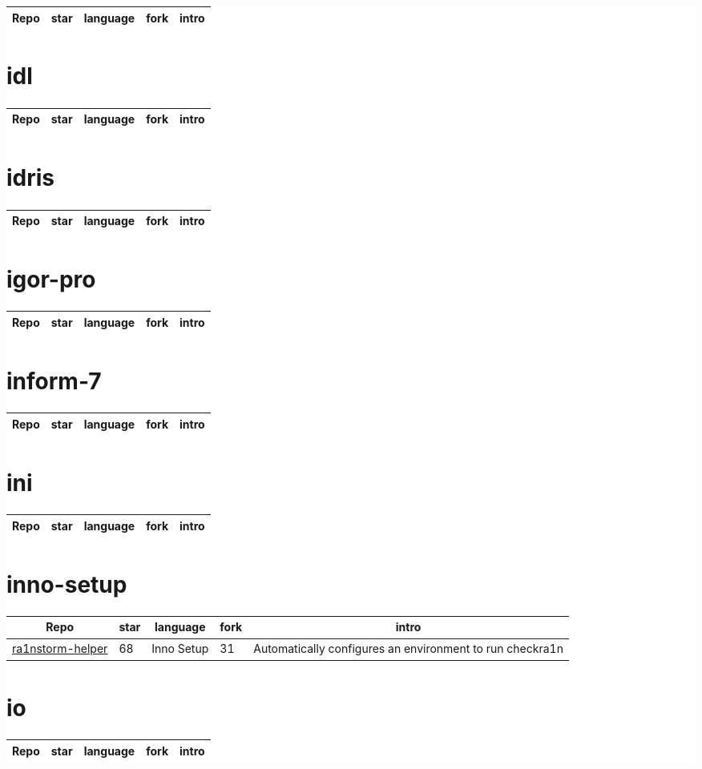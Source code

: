 Repo|star|language|fork|intro
-|-|-|-|-



# idl

Repo|star|language|fork|intro
-|-|-|-|-



# idris

Repo|star|language|fork|intro
-|-|-|-|-



# igor-pro

Repo|star|language|fork|intro
-|-|-|-|-



# inform-7

Repo|star|language|fork|intro
-|-|-|-|-



# ini

Repo|star|language|fork|intro
-|-|-|-|-



# inno-setup

Repo|star|language|fork|intro
-|-|-|-|-
[ra1nstorm-helper](https://github.com/ra1nstorm/ra1nstorm-helper)|68|Inno Setup|31|Automatically configures an environment to run checkra1n


# io

Repo|star|language|fork|intro
-|-|-|-|-
